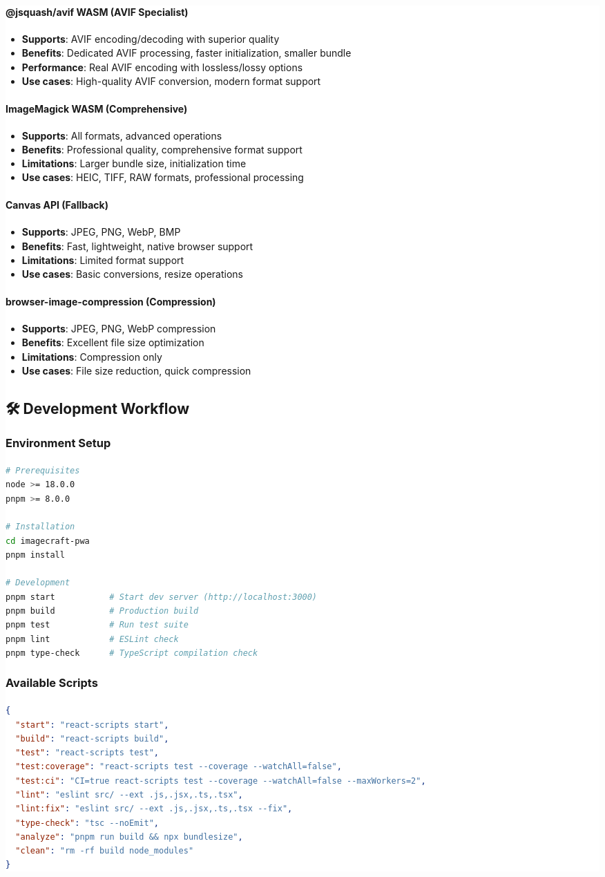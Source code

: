 #### **@jsquash/avif WASM (AVIF Specialist)**
- **Supports**: AVIF encoding/decoding with superior quality
- **Benefits**: Dedicated AVIF processing, faster initialization, smaller bundle
- **Performance**: Real AVIF encoding with lossless/lossy options
- **Use cases**: High-quality AVIF conversion, modern format support

#### **ImageMagick WASM (Comprehensive)**
- **Supports**: All formats, advanced operations
- **Benefits**: Professional quality, comprehensive format support
- **Limitations**: Larger bundle size, initialization time
- **Use cases**: HEIC, TIFF, RAW formats, professional processing

#### **Canvas API (Fallback)**
- **Supports**: JPEG, PNG, WebP, BMP
- **Benefits**: Fast, lightweight, native browser support
- **Limitations**: Limited format support
- **Use cases**: Basic conversions, resize operations

#### **browser-image-compression (Compression)**
- **Supports**: JPEG, PNG, WebP compression
- **Benefits**: Excellent file size optimization
- **Limitations**: Compression only
- **Use cases**: File size reduction, quick compression

## 🛠️ Development Workflow

### **Environment Setup**
```bash
# Prerequisites
node >= 18.0.0
pnpm >= 8.0.0

# Installation
cd imagecraft-pwa
pnpm install

# Development
pnpm start           # Start dev server (http://localhost:3000)
pnpm build           # Production build
pnpm test            # Run test suite
pnpm lint            # ESLint check
pnpm type-check      # TypeScript compilation check
```

### **Available Scripts**
```json
{
  "start": "react-scripts start",
  "build": "react-scripts build",
  "test": "react-scripts test",
  "test:coverage": "react-scripts test --coverage --watchAll=false",
  "test:ci": "CI=true react-scripts test --coverage --watchAll=false --maxWorkers=2",
  "lint": "eslint src/ --ext .js,.jsx,.ts,.tsx",
  "lint:fix": "eslint src/ --ext .js,.jsx,.ts,.tsx --fix",
  "type-check": "tsc --noEmit",
  "analyze": "pnpm run build && npx bundlesize",
  "clean": "rm -rf build node_modules"
}
```
